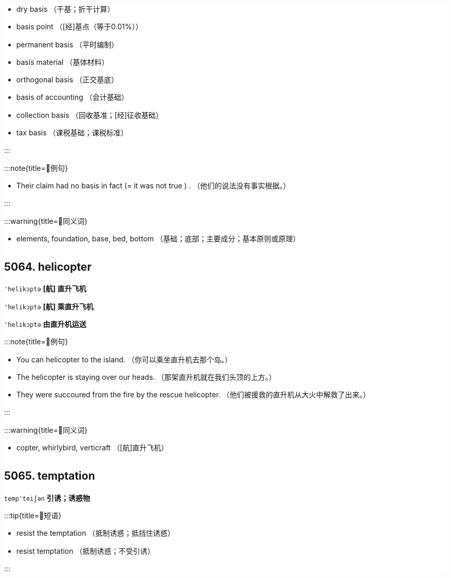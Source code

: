 - dry basis （干基；折干计算）

- basis point （[经]基点（等于0.01%））

- permanent basis （平时编制）

- basis material （基体材料）

- orthogonal basis （正交基底）

- basis of accounting （会计基础）

- collection basis （回收基准；[经]征收基础）

- tax basis （课税基础；课税标准）

:::

:::note{title=🎤例句}

- Their claim had no basis in fact (=  it was not true  ) . （他们的说法没有事实根据。）

:::

:::warning{title=🤔同义词}

- elements, foundation, base, bed, bottom （基础；底部；主要成分；基本原则或原理）


## 5064. helicopter

`'helikɔptə`  **[航] 直升飞机**

`'helikɔptə`  **[航] 乘直升飞机**

`'helikɔptə`  **由直升机运送**

:::note{title=🎤例句}

- You can helicopter to the island. （你可以乘坐直升机去那个岛。）

- The helicopter is staying over our heads. （那架直升机就在我们头顶的上方。）

- They were succoured from the fire by the rescue helicopter. （他们被援救的直升机从大火中解救了出来。）

:::

:::warning{title=🤔同义词}

- copter, whirlybird, verticraft （[航]直升飞机）


## 5065. temptation

`temp'teiʃən`  **引诱；诱惑物**

:::tip{title=🤩短语}

- resist the temptation （抵制诱惑；抵挡住诱惑）

- resist temptation （抵制诱惑；不受引诱）

:::

